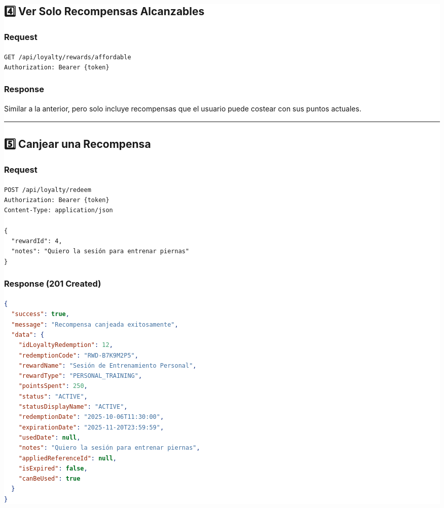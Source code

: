 
## 4️⃣ Ver Solo Recompensas Alcanzables

### Request
```http
GET /api/loyalty/rewards/affordable
Authorization: Bearer {token}
```

### Response
Similar a la anterior, pero solo incluye recompensas que el usuario puede costear con sus puntos actuales.

---

## 5️⃣ Canjear una Recompensa

### Request
```http
POST /api/loyalty/redeem
Authorization: Bearer {token}
Content-Type: application/json

{
  "rewardId": 4,
  "notes": "Quiero la sesión para entrenar piernas"
}
```

### Response (201 Created)
```json
{
  "success": true,
  "message": "Recompensa canjeada exitosamente",
  "data": {
    "idLoyaltyRedemption": 12,
    "redemptionCode": "RWD-B7K9M2P5",
    "rewardName": "Sesión de Entrenamiento Personal",
    "rewardType": "PERSONAL_TRAINING",
    "pointsSpent": 250,
    "status": "ACTIVE",
    "statusDisplayName": "ACTIVE",
    "redemptionDate": "2025-10-06T11:30:00",
    "expirationDate": "2025-11-20T23:59:59",
    "usedDate": null,
    "notes": "Quiero la sesión para entrenar piernas",
    "appliedReferenceId": null,
    "isExpired": false,
    "canBeUsed": true
  }
}
```
